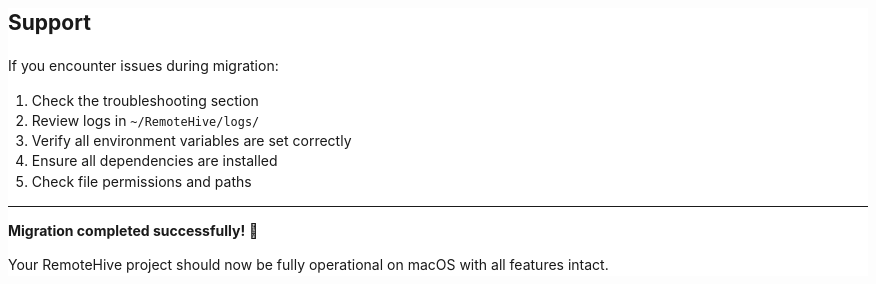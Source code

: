 ## Support

If you encounter issues during migration:
1. Check the troubleshooting section
2. Review logs in `~/RemoteHive/logs/`
3. Verify all environment variables are set correctly
4. Ensure all dependencies are installed
5. Check file permissions and paths

---

**Migration completed successfully!** 🎉

Your RemoteHive project should now be fully operational on macOS with all features intact.